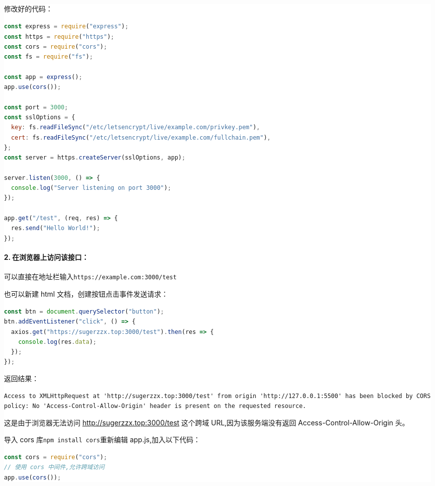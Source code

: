 修改好的代码：

```js
const express = require("express");
const https = require("https");
const cors = require("cors");
const fs = require("fs");

const app = express();
app.use(cors());

const port = 3000;
const sslOptions = {
  key: fs.readFileSync("/etc/letsencrypt/live/example.com/privkey.pem"),
  cert: fs.readFileSync("/etc/letsencrypt/live/example.com/fullchain.pem"),
};
const server = https.createServer(sslOptions, app);

server.listen(3000, () => {
  console.log("Server listening on port 3000");
});

app.get("/test", (req, res) => {
  res.send("Hello World!");
});
```

#### 2. 在浏览器上访问该接口：

可以直接在地址栏输入`https://example.com:3000/test`

也可以新建 html 文档，创建按钮点击事件发送请求：

```js
const btn = document.querySelector("button");
btn.addEventListener("click", () => {
  axios.get("https://sugerzzx.top:3000/test").then(res => {
    console.log(res.data);
  });
});
```

返回结果：

```shell
Access to XMLHttpRequest at 'http://sugerzzx.top:3000/test' from origin 'http://127.0.0.1:5500' has been blocked by CORS policy: No 'Access-Control-Allow-Origin' header is present on the requested resource.
```

这是由于浏览器无法访问 http://sugerzzx.top:3000/test 这个跨域 URL,因为该服务端没有返回 Access-Control-Allow-Origin 头。

导入 cors 库`npm install cors`重新编辑 app.js,加入以下代码：

```js
const cors = require("cors");
// 使用 cors 中间件,允许跨域访问
app.use(cors());
```
